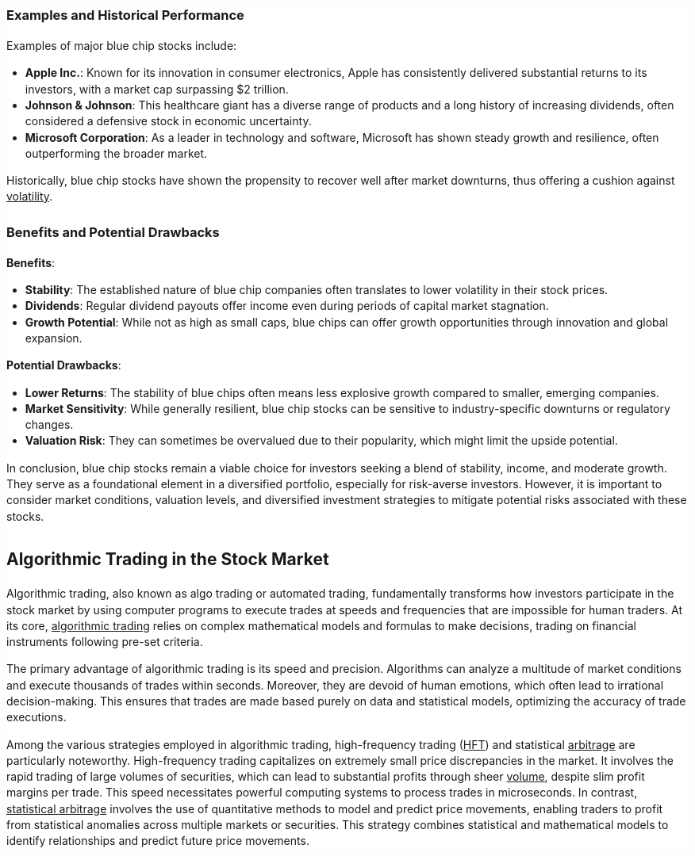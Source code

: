 ### Examples and Historical Performance

Examples of major blue chip stocks include:

- **Apple Inc.**: Known for its innovation in consumer electronics, Apple has consistently delivered substantial returns to its investors, with a market cap surpassing $2 trillion.
- **Johnson & Johnson**: This healthcare giant has a diverse range of products and a long history of increasing dividends, often considered a defensive stock in economic uncertainty.
- **Microsoft Corporation**: As a leader in technology and software, Microsoft has shown steady growth and resilience, often outperforming the broader market.

Historically, blue chip stocks have shown the propensity to recover well after market downturns, thus offering a cushion against [volatility](/wiki/volatility-trading-strategies).

### Benefits and Potential Drawbacks

**Benefits**:

- **Stability**: The established nature of blue chip companies often translates to lower volatility in their stock prices.
- **Dividends**: Regular dividend payouts offer income even during periods of capital market stagnation.
- **Growth Potential**: While not as high as small caps, blue chips can offer growth opportunities through innovation and global expansion.

**Potential Drawbacks**:

- **Lower Returns**: The stability of blue chips often means less explosive growth compared to smaller, emerging companies.
- **Market Sensitivity**: While generally resilient, blue chip stocks can be sensitive to industry-specific downturns or regulatory changes.
- **Valuation Risk**: They can sometimes be overvalued due to their popularity, which might limit the upside potential.

In conclusion, blue chip stocks remain a viable choice for investors seeking a blend of stability, income, and moderate growth. They serve as a foundational element in a diversified portfolio, especially for risk-averse investors. However, it is important to consider market conditions, valuation levels, and diversified investment strategies to mitigate potential risks associated with these stocks.

## Algorithmic Trading in the Stock Market

Algorithmic trading, also known as algo trading or automated trading, fundamentally transforms how investors participate in the stock market by using computer programs to execute trades at speeds and frequencies that are impossible for human traders. At its core, [algorithmic trading](/wiki/algorithmic-trading) relies on complex mathematical models and formulas to make decisions, trading on financial instruments following pre-set criteria.

The primary advantage of algorithmic trading is its speed and precision. Algorithms can analyze a multitude of market conditions and execute thousands of trades within seconds. Moreover, they are devoid of human emotions, which often lead to irrational decision-making. This ensures that trades are made based purely on data and statistical models, optimizing the accuracy of trade executions.

Among the various strategies employed in algorithmic trading, high-frequency trading ([HFT](/wiki/high-frequency-trading-strategies)) and statistical [arbitrage](/wiki/arbitrage) are particularly noteworthy. High-frequency trading capitalizes on extremely small price discrepancies in the market. It involves the rapid trading of large volumes of securities, which can lead to substantial profits through sheer [volume](/wiki/volume-trading-strategy), despite slim profit margins per trade. This speed necessitates powerful computing systems to process trades in microseconds. In contrast, [statistical arbitrage](/wiki/statistical-arbitrage) involves the use of quantitative methods to model and predict price movements, enabling traders to profit from statistical anomalies across multiple markets or securities. This strategy combines statistical and mathematical models to identify relationships and predict future price movements.
